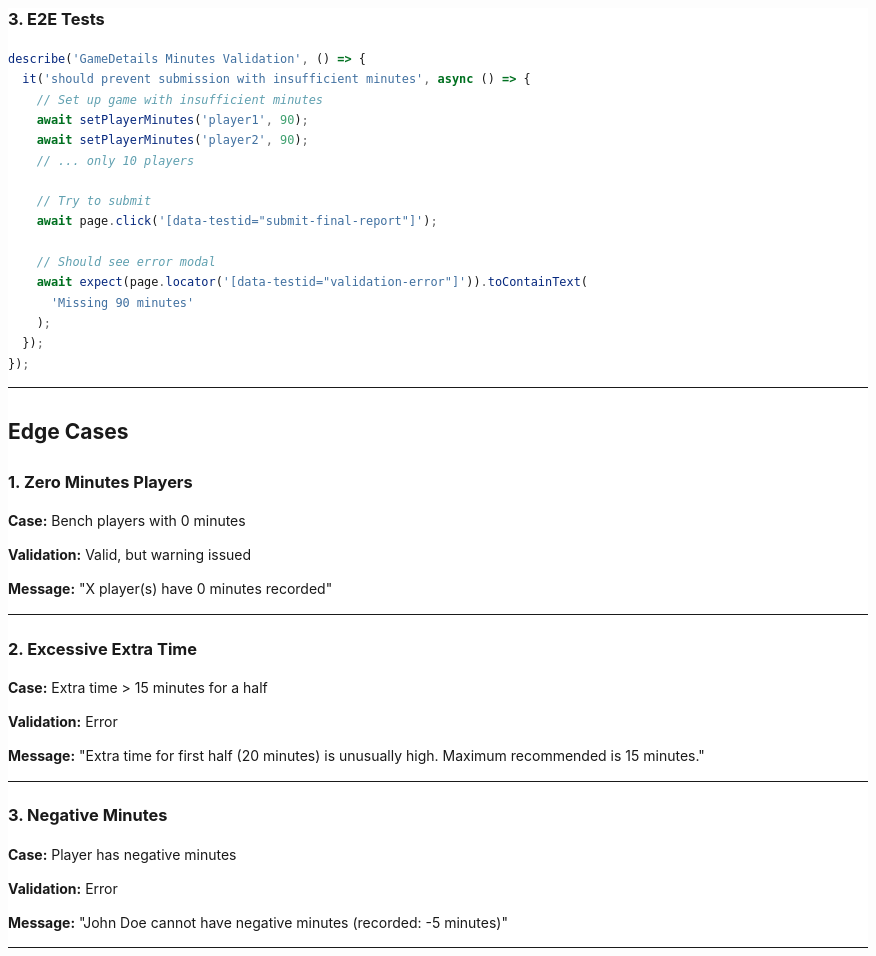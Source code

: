 
### 3. E2E Tests

```javascript
describe('GameDetails Minutes Validation', () => {
  it('should prevent submission with insufficient minutes', async () => {
    // Set up game with insufficient minutes
    await setPlayerMinutes('player1', 90);
    await setPlayerMinutes('player2', 90);
    // ... only 10 players
    
    // Try to submit
    await page.click('[data-testid="submit-final-report"]');
    
    // Should see error modal
    await expect(page.locator('[data-testid="validation-error"]')).toContainText(
      'Missing 90 minutes'
    );
  });
});
```

---

## Edge Cases

### 1. Zero Minutes Players

**Case:** Bench players with 0 minutes

**Validation:** Valid, but warning issued

**Message:** "X player(s) have 0 minutes recorded"

---

### 2. Excessive Extra Time

**Case:** Extra time > 15 minutes for a half

**Validation:** Error

**Message:** "Extra time for first half (20 minutes) is unusually high. Maximum recommended is 15 minutes."

---

### 3. Negative Minutes

**Case:** Player has negative minutes

**Validation:** Error

**Message:** "John Doe cannot have negative minutes (recorded: -5 minutes)"

---
